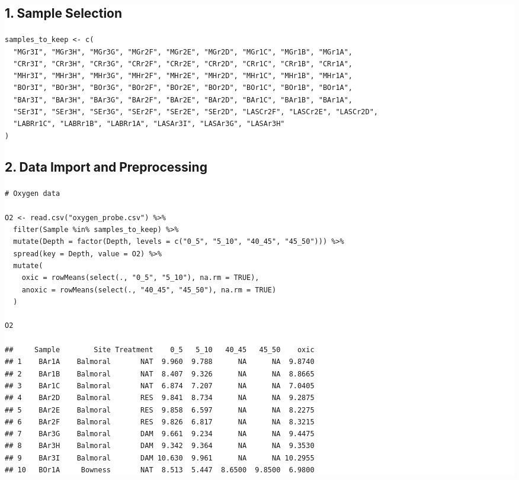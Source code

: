 ## 1. Sample Selection

    samples_to_keep <- c(
      "MGr3I", "MGr3H", "MGr3G", "MGr2F", "MGr2E", "MGr2D", "MGr1C", "MGr1B", "MGr1A",
      "CRr3I", "CRr3H", "CRr3G", "CRr2F", "CRr2E", "CRr2D", "CRr1C", "CRr1B", "CRr1A",
      "MHr3I", "MHr3H", "MHr3G", "MHr2F", "MHr2E", "MHr2D", "MHr1C", "MHr1B", "MHr1A",
      "BOr3I", "BOr3H", "BOr3G", "BOr2F", "BOr2E", "BOr2D", "BOr1C", "BOr1B", "BOr1A",
      "BAr3I", "BAr3H", "BAr3G", "BAr2F", "BAr2E", "BAr2D", "BAr1C", "BAr1B", "BAr1A",
      "SEr3I", "SEr3H", "SEr3G", "SEr2F", "SEr2E", "SEr2D", "LASCr2F", "LASCr2E", "LASCr2D",
      "LABRr1C", "LABRr1B", "LABRr1A", "LASAr3I", "LASAr3G", "LASAr3H"
    )

## 2. Data Import and Preprocessing

    # Oxygen data

    O2 <- read.csv("oxygen_probe.csv") %>%
      filter(Sample %in% samples_to_keep) %>%
      mutate(Depth = factor(Depth, levels = c("0_5", "5_10", "40_45", "45_50"))) %>%
      spread(key = Depth, value = O2) %>%
      mutate(
        oxic = rowMeans(select(., "0_5", "5_10"), na.rm = TRUE),
        anoxic = rowMeans(select(., "40_45", "45_50"), na.rm = TRUE)
      )

    O2

    ##     Sample        Site Treatment    0_5   5_10   40_45   45_50    oxic
    ## 1    BAr1A    Balmoral       NAT  9.960  9.788      NA      NA  9.8740
    ## 2    BAr1B    Balmoral       NAT  8.407  9.326      NA      NA  8.8665
    ## 3    BAr1C    Balmoral       NAT  6.874  7.207      NA      NA  7.0405
    ## 4    BAr2D    Balmoral       RES  9.841  8.734      NA      NA  9.2875
    ## 5    BAr2E    Balmoral       RES  9.858  6.597      NA      NA  8.2275
    ## 6    BAr2F    Balmoral       RES  9.826  6.817      NA      NA  8.3215
    ## 7    BAr3G    Balmoral       DAM  9.661  9.234      NA      NA  9.4475
    ## 8    BAr3H    Balmoral       DAM  9.342  9.364      NA      NA  9.3530
    ## 9    BAr3I    Balmoral       DAM 10.630  9.961      NA      NA 10.2955
    ## 10   BOr1A     Bowness       NAT  8.513  5.447  8.6500  9.8500  6.9800